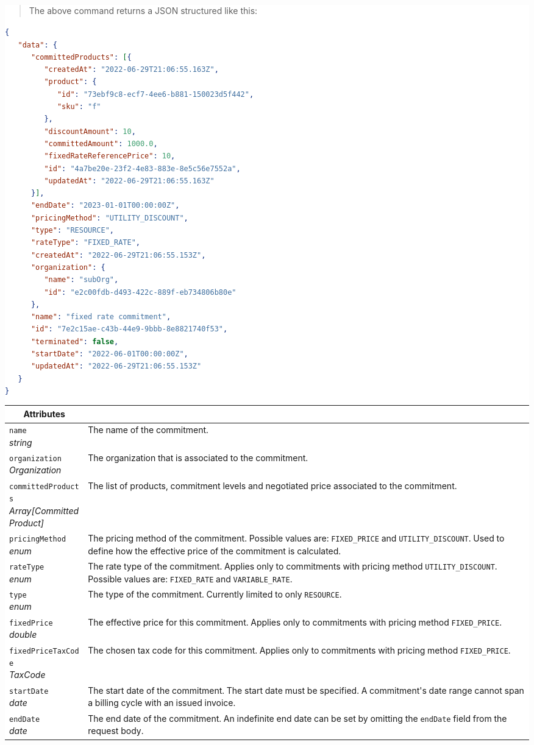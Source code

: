 ```json
```
> The above command returns a JSON structured like this:

```json
{
   "data": {
      "committedProducts": [{
         "createdAt": "2022-06-29T21:06:55.163Z",
         "product": {
            "id": "73ebf9c8-ecf7-4ee6-b881-150023d5f442",
            "sku": "f"
         },
         "discountAmount": 10,
         "committedAmount": 1000.0,
         "fixedRateReferencePrice": 10,
         "id": "4a7be20e-23f2-4e83-883e-8e5c56e7552a",
         "updatedAt": "2022-06-29T21:06:55.163Z"
      }],
      "endDate": "2023-01-01T00:00:00Z",
      "pricingMethod": "UTILITY_DISCOUNT",
      "type": "RESOURCE",
      "rateType": "FIXED_RATE",
      "createdAt": "2022-06-29T21:06:55.153Z",
      "organization": {
         "name": "subOrg",
         "id": "e2c00fdb-d493-422c-889f-eb734806b80e"
      },
      "name": "fixed rate commitment",
      "id": "7e2c15ae-c43b-44e9-9bbb-8e8821740f53",
      "terminated": false,
      "startDate": "2022-06-01T00:00:00Z",
      "updatedAt": "2022-06-29T21:06:55.153Z"
   }
}

```


Attributes | &nbsp;
---- | ---
`name`<br/>*string* | The name of the commitment.
`organization`<br/>*Organization* | The organization that is associated to the commitment.
`committedProducts`<br/>*Array[CommittedProduct]* | The list of products, commitment levels and negotiated price associated to the commitment.
`pricingMethod`<br/>*enum* | The pricing method of the commitment. Possible values are: `FIXED_PRICE` and `UTILITY_DISCOUNT`. Used to define how the effective price of the commitment is calculated.
`rateType`<br/>*enum* | The rate type of the commitment. Applies only to commitments with pricing method `UTILITY_DISCOUNT`. Possible values are: `FIXED_RATE` and `VARIABLE_RATE`.
`type`<br/>*enum* | The type of the commitment. Currently limited to only `RESOURCE`.
`fixedPrice`<br/>*double* | The effective price for this commitment. Applies only to commitments with pricing method `FIXED_PRICE`.
`fixedPriceTaxCode`<br/>*TaxCode* | The chosen tax code for this commitment. Applies only to commitments with pricing method `FIXED_PRICE`.
`startDate`<br/>*date* | The start date of the commitment. The start date must be specified. A commitment's date range cannot span a billing cycle with an issued invoice.
`endDate`<br/>*date* | The end date of the commitment. An indefinite end date can be set by omitting the `endDate` field from the request body.

